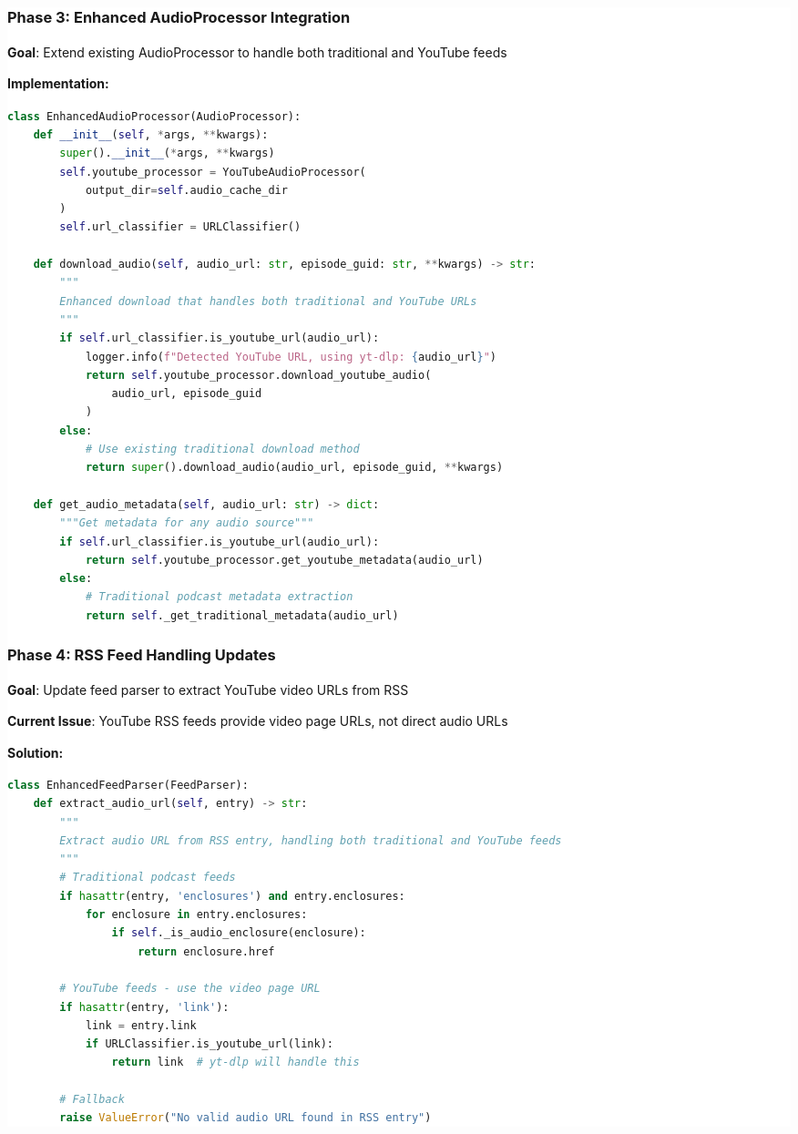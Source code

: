 ### Phase 3: Enhanced AudioProcessor Integration

**Goal**: Extend existing AudioProcessor to handle both traditional and YouTube feeds

**Implementation:**
```python
class EnhancedAudioProcessor(AudioProcessor):
    def __init__(self, *args, **kwargs):
        super().__init__(*args, **kwargs)
        self.youtube_processor = YouTubeAudioProcessor(
            output_dir=self.audio_cache_dir
        )
        self.url_classifier = URLClassifier()
    
    def download_audio(self, audio_url: str, episode_guid: str, **kwargs) -> str:
        """
        Enhanced download that handles both traditional and YouTube URLs
        """
        if self.url_classifier.is_youtube_url(audio_url):
            logger.info(f"Detected YouTube URL, using yt-dlp: {audio_url}")
            return self.youtube_processor.download_youtube_audio(
                audio_url, episode_guid
            )
        else:
            # Use existing traditional download method
            return super().download_audio(audio_url, episode_guid, **kwargs)
    
    def get_audio_metadata(self, audio_url: str) -> dict:
        """Get metadata for any audio source"""
        if self.url_classifier.is_youtube_url(audio_url):
            return self.youtube_processor.get_youtube_metadata(audio_url)
        else:
            # Traditional podcast metadata extraction
            return self._get_traditional_metadata(audio_url)
```

### Phase 4: RSS Feed Handling Updates

**Goal**: Update feed parser to extract YouTube video URLs from RSS

**Current Issue**: YouTube RSS feeds provide video page URLs, not direct audio URLs

**Solution:**
```python
class EnhancedFeedParser(FeedParser):
    def extract_audio_url(self, entry) -> str:
        """
        Extract audio URL from RSS entry, handling both traditional and YouTube feeds
        """
        # Traditional podcast feeds
        if hasattr(entry, 'enclosures') and entry.enclosures:
            for enclosure in entry.enclosures:
                if self._is_audio_enclosure(enclosure):
                    return enclosure.href
        
        # YouTube feeds - use the video page URL
        if hasattr(entry, 'link'):
            link = entry.link
            if URLClassifier.is_youtube_url(link):
                return link  # yt-dlp will handle this
        
        # Fallback
        raise ValueError("No valid audio URL found in RSS entry")
```
